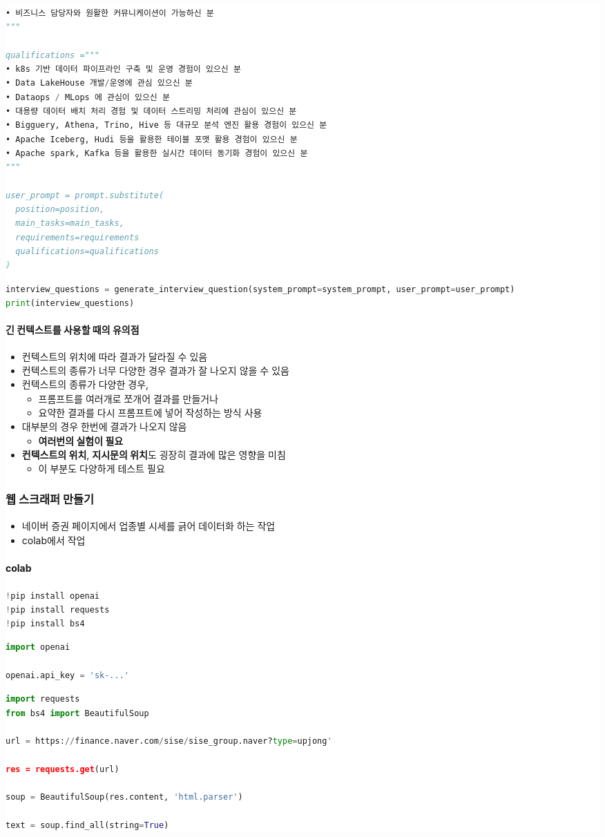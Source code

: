 ```python
• 비즈니스 담당자와 원활한 커뮤니케이션이 가능하신 분
"""

qualifications ="""
• k8s 기반 데이터 파이프라인 구축 및 운영 경험이 있으신 분
• Data LakeHouse 개발/운영에 관심 있으신 분
• Dataops / MLops 에 관심이 있으신 분
• 대용량 데이터 배치 처리 경험 및 데이터 스트리밍 처리에 관심이 있으신 분
• Bigguery, Athena, Trino, Hive 등 대규모 분석 엔진 활용 경험이 있으신 분
• Apache Iceberg, Hudi 등을 활용한 테이블 포맷 활용 경험이 있으신 분
• Apache spark, Kafka 등을 활용한 실시간 데이터 동기화 경험이 있으신 분
"""

user_prompt = prompt.substitute(
  position=position,
  main_tasks=main_tasks,
  requirements=requirements
  qualifications=qualifications
)
```
```python
interview_questions = generate_interview_question(system_prompt=system_prompt, user_prompt=user_prompt)
print(interview_questions)
```

#### 긴 컨텍스트를 사용할 때의 유의점
- 컨텍스트의 위치에 따라 결과가 달라질 수 있음
- 컨텍스트의 종류가 너무 다양한 경우 결과가 잘 나오지 않을 수 있음
- 컨텍스트의 종류가 다양한 경우,
  - 프롬프트를 여러개로 쪼개어 결과를 만들거나
  - 요약한 결과를 다시 프롬프트에 넣어 작성하는 방식 사용
- 대부분의 경우 한번에 결과가 나오지 않음
  - **여러번의 실험이 필요**
- **컨텍스트의 위치**, **지시문의 위치**도 굉장히 결과에 많은 영향을 미침
  - 이 부분도 다양하게 테스트 필요

### 웹 스크래퍼 만들기
- 네이버 증권 페이지에서 업종별 시세를 긁어 데이터화 하는 작업
- colab에서 작업

#### colab
```python
!pip install openai
!pip install requests
!pip install bs4
```
```python
import openai

openai.api_key = 'sk-...'
```
```python
import requests
from bs4 import BeautifulSoup

url = https://finance.naver.com/sise/sise_group.naver?type=upjong'

res = requests.get(url)

soup = BeautifulSoup(res.content, 'html.parser')

text = soup.find_all(string=True)

```